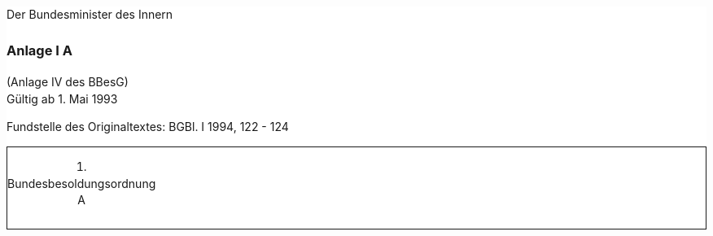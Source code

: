 </div>

<div class="jurAbsatz">

Der Bundesminister des Innern

</div>

</div>

</div>

</div>

<span id="BJNR012100994BJNE000200307.html"></span>

### Anlage I A  
(Anlage IV des BBesG)  
Gültig ab 1. Mai 1993

<div>

<div class="jnhtml">

<div>

<div class="jurAbsatz">

<div class="kommentar_Fundstelle">

Fundstelle des Originaltextes: BGBl. I 1994, 122 - 124

</div>

  

<table style="border-collapse: collapse;border-top: 0.5pt solid ; border-bottom: 0.5pt solid ; border-left: 0.5pt solid ; border-right: 0.5pt solid ; ">

<caption style="text-align:center;">

1\. Bundesbesoldungsordnung A

</caption>

<colgroup>

<col align="left" width="6%">

</col>

<col align="left" width="6%">

</col>

<col align="left" width="6%">

</col>

<col align="left" width="6%">

</col>

<col align="left" width="6%">
